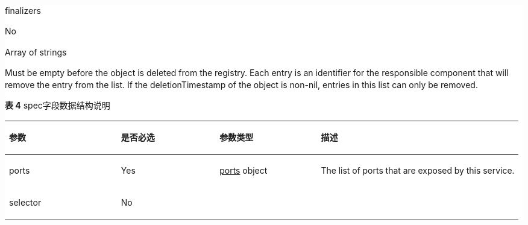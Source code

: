 <tr id="r375d22b85d2e49f8a4c776f12c7be3c6"><td class="cellrowborder" valign="top" width="21.8%" headers="mcps1.2.5.1.1 "><p id="ad7058987bd734754a40cb402767e2b63"><a name="ad7058987bd734754a40cb402767e2b63"></a><a name="ad7058987bd734754a40cb402767e2b63"></a>finalizers</p>
</td>
<td class="cellrowborder" valign="top" width="19.17%" headers="mcps1.2.5.1.2 "><p id="a6f58b1f64d024488b85c0b04bc817661"><a name="a6f58b1f64d024488b85c0b04bc817661"></a><a name="a6f58b1f64d024488b85c0b04bc817661"></a>No</p>
</td>
<td class="cellrowborder" valign="top" width="19.74%" headers="mcps1.2.5.1.3 "><p id="p12528182712158"><a name="p12528182712158"></a><a name="p12528182712158"></a>Array of strings</p>
</td>
<td class="cellrowborder" valign="top" width="39.290000000000006%" headers="mcps1.2.5.1.4 "><p id="a924801d78ff14b239b16888f8c28249a"><a name="a924801d78ff14b239b16888f8c28249a"></a><a name="a924801d78ff14b239b16888f8c28249a"></a>Must be empty before the object is deleted from the registry. Each entry is an identifier for the responsible component that will remove the entry from the list. If the deletionTimestamp of the object is non-nil, entries in this list can only be removed.</p>
</td>
</tr>
</tbody>
</table>

**表 4**  spec字段数据结构说明

<a name="zh-cn_topic_0079615000_table58989182"></a>
<table><thead align="left"><tr id="zh-cn_topic_0079615000_row48974116"><th class="cellrowborder" valign="top" width="21.8%" id="mcps1.2.5.1.1"><p id="zh-cn_topic_0079615000_p7480498"><a name="zh-cn_topic_0079615000_p7480498"></a><a name="zh-cn_topic_0079615000_p7480498"></a>参数</p>
</th>
<th class="cellrowborder" valign="top" width="19.17%" id="mcps1.2.5.1.2"><p id="p38367937205444"><a name="p38367937205444"></a><a name="p38367937205444"></a>是否必选</p>
</th>
<th class="cellrowborder" valign="top" width="19.74%" id="mcps1.2.5.1.3"><p id="p20795188205444"><a name="p20795188205444"></a><a name="p20795188205444"></a>参数类型</p>
</th>
<th class="cellrowborder" valign="top" width="39.290000000000006%" id="mcps1.2.5.1.4"><p id="p6688676205444"><a name="p6688676205444"></a><a name="p6688676205444"></a>描述</p>
</th>
</tr>
</thead>
<tbody><tr id="zh-cn_topic_0079615000_row59285030"><td class="cellrowborder" valign="top" width="21.8%" headers="mcps1.2.5.1.1 "><p id="zh-cn_topic_0079615000_p37358106"><a name="zh-cn_topic_0079615000_p37358106"></a><a name="zh-cn_topic_0079615000_p37358106"></a>ports</p>
</td>
<td class="cellrowborder" valign="top" width="19.17%" headers="mcps1.2.5.1.2 "><p id="zh-cn_topic_0079615000_p6107739"><a name="zh-cn_topic_0079615000_p6107739"></a><a name="zh-cn_topic_0079615000_p6107739"></a>Yes</p>
</td>
<td class="cellrowborder" valign="top" width="19.74%" headers="mcps1.2.5.1.3 "><p id="zh-cn_topic_0079615000_p24964816"><a name="zh-cn_topic_0079615000_p24964816"></a><a name="zh-cn_topic_0079615000_p24964816"></a><a href="#zh-cn_topic_0079615000_table13394413">ports</a> object</p>
</td>
<td class="cellrowborder" valign="top" width="39.290000000000006%" headers="mcps1.2.5.1.4 "><p id="zh-cn_topic_0079615000_p12848880"><a name="zh-cn_topic_0079615000_p12848880"></a><a name="zh-cn_topic_0079615000_p12848880"></a>The list of ports that are exposed by this service.</p>
</td>
</tr>
<tr id="r84d3b4cd4c354a7b8d2c2d8e643f2eb2"><td class="cellrowborder" valign="top" width="21.8%" headers="mcps1.2.5.1.1 "><p id="a20c290dec91e461f9806ac7ddb64b32e"><a name="a20c290dec91e461f9806ac7ddb64b32e"></a><a name="a20c290dec91e461f9806ac7ddb64b32e"></a>selector</p>
</td>
<td class="cellrowborder" valign="top" width="19.17%" headers="mcps1.2.5.1.2 "><p id="a792005b9cc9c4b62aa05ca6ba72edb1b"><a name="a792005b9cc9c4b62aa05ca6ba72edb1b"></a><a name="a792005b9cc9c4b62aa05ca6ba72edb1b"></a>No</p>
</td>